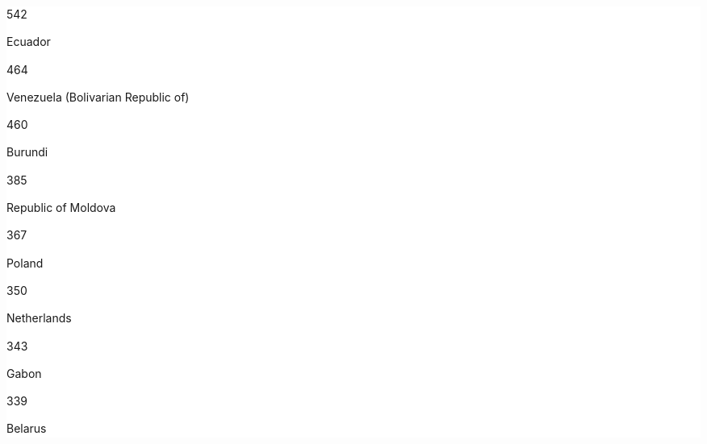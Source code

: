
542






Ecuador


464






Venezuela (Bolivarian Republic of)


460






Burundi


385






Republic of Moldova


367






Poland


350






Netherlands


343






Gabon


339






Belarus
